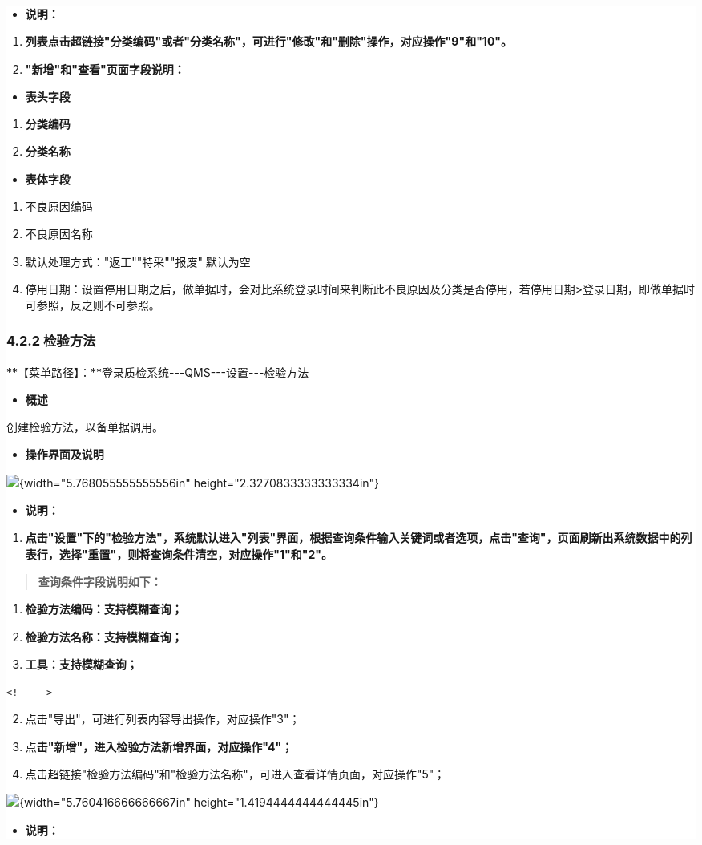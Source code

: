 - **说明：**

1. **列表点击超链接"分类编码"或者"分类名称"，可进行"修改"和"删除"操作，对应操作"9"和"10"。**

2. **"新增"和"查看"页面字段说明：**

- **表头字段**

1. **分类编码**

2. **分类名称**

- **表体字段**

1. 不良原因编码

2. 不良原因名称

3. 默认处理方式："返工""特采""报废" 默认为空

4. 停用日期：设置停用日期之后，做单据时，会对比系统登录时间来判断此不良原因及分类是否停用，若停用日期\>登录日期，即做单据时可参照，反之则不可参照。

### 4.2.2 检验方法

**【菜单路径】：**登录质检系统---QMS---设置---检验方法

- **概述**

创建检验方法，以备单据调用。

- **操作界面及说明**

![](media/image13.png){width="5.768055555555556in"
height="2.3270833333333334in"}

- **说明：**

1. **点击"设置"下的"检验方法"，系统默认进入"列表"界面，根据查询条件输入关键词或者选项，点击"查询"，页面刷新出系统数据中的列表行，选择"重置"，则将查询条件清空，对应操作"1"和"2"。**

> **查询条件字段说明如下：**

1. **检验方法编码：支持模糊查询；**

2. **检验方法名称：支持模糊查询；**

3. **工具：支持模糊查询；**

```{=html}
<!-- -->
```

2. 点击"导出"，可进行列表内容导出操作，对应操作"3"；

3. 点**击"新增"，进入检验方法新增界面，对应操作"4"；**

4. 点击超链接"检验方法编码"和"检验方法名称"，可进入查看详情页面，对应操作"5"；

![](media/image14.png){width="5.760416666666667in"
height="1.4194444444444445in"}

- **说明：**
